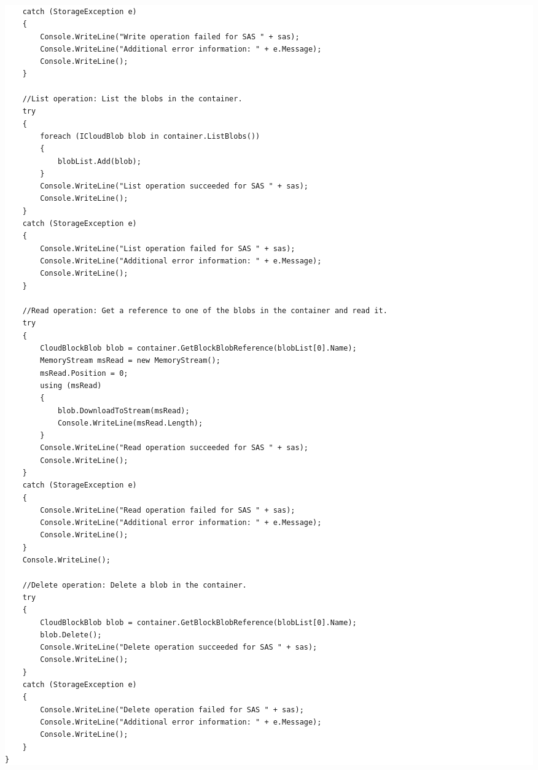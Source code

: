         catch (StorageException e)
        {
            Console.WriteLine("Write operation failed for SAS " + sas);
            Console.WriteLine("Additional error information: " + e.Message);
            Console.WriteLine();
        }

        //List operation: List the blobs in the container.
        try
        {
            foreach (ICloudBlob blob in container.ListBlobs())
            {
                blobList.Add(blob);
            }
            Console.WriteLine("List operation succeeded for SAS " + sas);
            Console.WriteLine();
        }
        catch (StorageException e)
        {
            Console.WriteLine("List operation failed for SAS " + sas);
            Console.WriteLine("Additional error information: " + e.Message);
            Console.WriteLine();
        }

        //Read operation: Get a reference to one of the blobs in the container and read it.
        try
        {
            CloudBlockBlob blob = container.GetBlockBlobReference(blobList[0].Name);
            MemoryStream msRead = new MemoryStream();
            msRead.Position = 0;
            using (msRead)
            {
                blob.DownloadToStream(msRead);
                Console.WriteLine(msRead.Length);
            }
            Console.WriteLine("Read operation succeeded for SAS " + sas);
            Console.WriteLine();
        }
        catch (StorageException e)
        {
            Console.WriteLine("Read operation failed for SAS " + sas);
            Console.WriteLine("Additional error information: " + e.Message);
            Console.WriteLine();
        }
        Console.WriteLine();

        //Delete operation: Delete a blob in the container.
        try
        {
            CloudBlockBlob blob = container.GetBlockBlobReference(blobList[0].Name);
            blob.Delete();
            Console.WriteLine("Delete operation succeeded for SAS " + sas);
            Console.WriteLine();
        }
        catch (StorageException e)
        {
            Console.WriteLine("Delete operation failed for SAS " + sas);
            Console.WriteLine("Additional error information: " + e.Message);
            Console.WriteLine();
        }        
    }


[sas-console-output-1]: ./media/storage-dotnet-shared-access-signature-part-2/sas-console-output-1.PNG
[sas-console-output-2]: ./media/storage-dotnet-shared-access-signature-part-2/sas-console-output-2.PNG